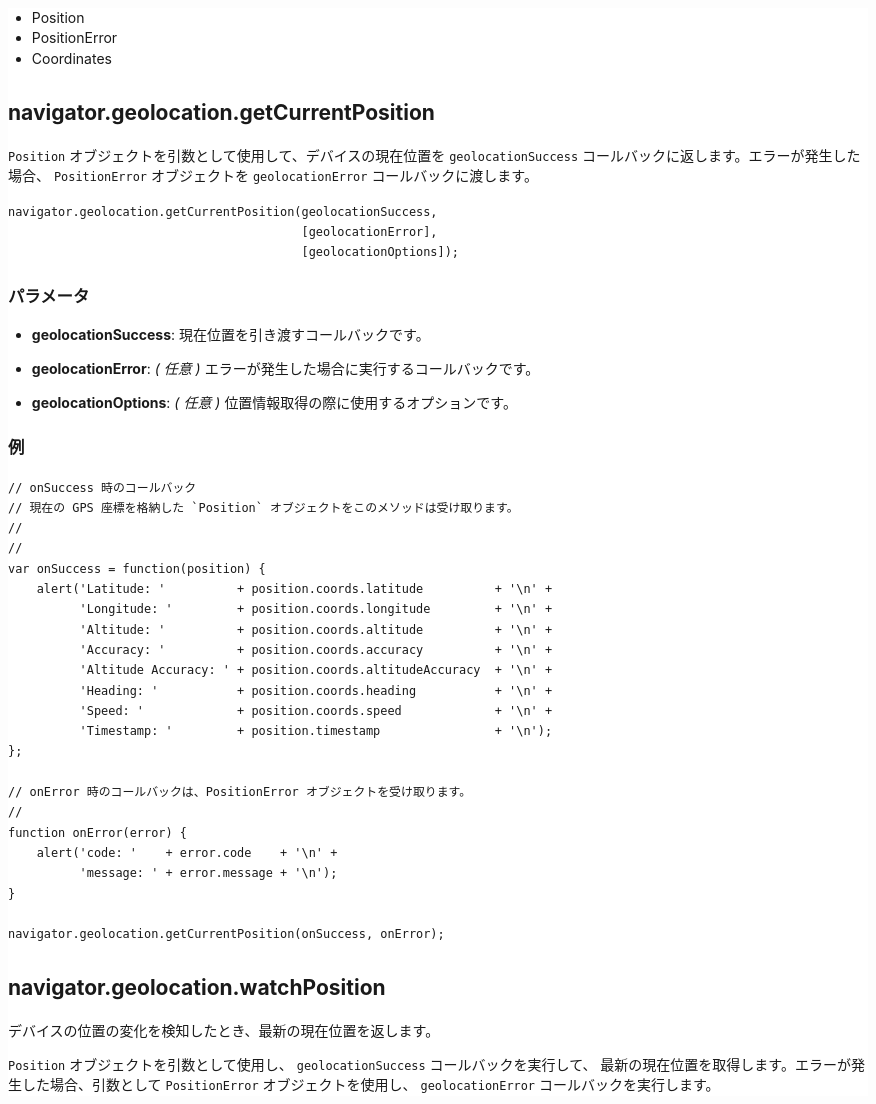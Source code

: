 - Position
- PositionError
- Coordinates

## navigator.geolocation.getCurrentPosition

`Position` オブジェクトを引数として使用して、デバイスの現在位置を `geolocationSuccess` コールバックに返します。エラーが発生した場合、 `PositionError` オブジェクトを `geolocationError` コールバックに渡します。

    navigator.geolocation.getCurrentPosition(geolocationSuccess,
                                             [geolocationError],
                                             [geolocationOptions]);

### パラメータ

- __geolocationSuccess__: 現在位置を引き渡すコールバックです。

- __geolocationError__: _( 任意 )_ エラーが発生した場合に実行するコールバックです。

- __geolocationOptions__: _( 任意 )_ 位置情報取得の際に使用するオプションです。


### 例

    // onSuccess 時のコールバック
    // 現在の GPS 座標を格納した `Position` オブジェクトをこのメソッドは受け取ります。
    //
    //
    var onSuccess = function(position) {
        alert('Latitude: '          + position.coords.latitude          + '\n' +
              'Longitude: '         + position.coords.longitude         + '\n' +
              'Altitude: '          + position.coords.altitude          + '\n' +
              'Accuracy: '          + position.coords.accuracy          + '\n' +
              'Altitude Accuracy: ' + position.coords.altitudeAccuracy  + '\n' +
              'Heading: '           + position.coords.heading           + '\n' +
              'Speed: '             + position.coords.speed             + '\n' +
              'Timestamp: '         + position.timestamp                + '\n');
    };

    // onError 時のコールバックは、PositionError オブジェクトを受け取ります。
    //
    function onError(error) {
        alert('code: '    + error.code    + '\n' +
              'message: ' + error.message + '\n');
    }

    navigator.geolocation.getCurrentPosition(onSuccess, onError);

## navigator.geolocation.watchPosition

デバイスの位置の変化を検知したとき、最新の現在位置を返します。

`Position` オブジェクトを引数として使用し、 `geolocationSuccess` コールバックを実行して、
最新の現在位置を取得します。エラーが発生した場合、引数として `PositionError` オブジェクトを使用し、 `geolocationError` コールバックを実行します。
